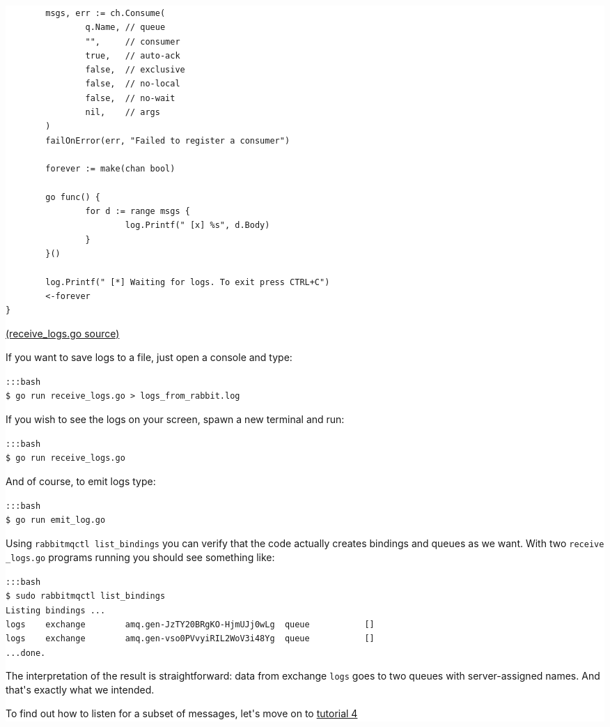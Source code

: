             msgs, err := ch.Consume(
                    q.Name, // queue
                    "",     // consumer
                    true,   // auto-ack
                    false,  // exclusive
                    false,  // no-local
                    false,  // no-wait
                    nil,    // args
            )
            failOnError(err, "Failed to register a consumer")
    
            forever := make(chan bool)
    
            go func() {
                    for d := range msgs {
                            log.Printf(" [x] %s", d.Body)
                    }
            }()
    
            log.Printf(" [*] Waiting for logs. To exit press CTRL+C")
            <-forever
    }

[(receive_logs.go source)](http://github.com/rabbitmq/rabbitmq-tutorials/blob/master/go/receive_logs.go)


If you want to save logs to a file, just open a console and type:

    :::bash
    $ go run receive_logs.go > logs_from_rabbit.log

If you wish to see the logs on your screen, spawn a new terminal and run:

    :::bash
    $ go run receive_logs.go

And of course, to emit logs type:

    :::bash
    $ go run emit_log.go


Using `rabbitmqctl list_bindings` you can verify that the code actually
creates bindings and queues as we want. With two `receive_logs.go`
programs running you should see something like:

    :::bash
    $ sudo rabbitmqctl list_bindings
    Listing bindings ...
    logs    exchange        amq.gen-JzTY20BRgKO-HjmUJj0wLg  queue           []
    logs    exchange        amq.gen-vso0PVvyiRIL2WoV3i48Yg  queue           []
    ...done.

The interpretation of the result is straightforward: data from
exchange `logs` goes to two queues with server-assigned names. And
that's exactly what we intended.

To find out how to listen for a subset of messages, let's move on to
[tutorial 4](tutorial-four-go.html)

